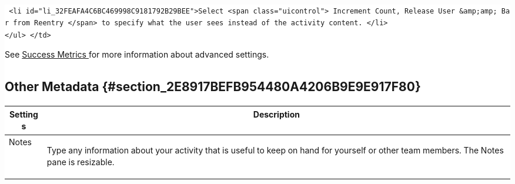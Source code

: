      <li id="li_32FEAFA4C6BC469998C9181792B29BEE">Select <span class="uicontrol"> Increment Count, Release User &amp;amp; Bar from Reentry </span> to specify what the user sees instead of the activity content. </li> 
    </ul> </td> 
  </tr> 
 </tbody> 
</table>

See [ Success Metrics ](r_success_metrics.md#reference_D011575C85DA48E989A244593D9B9924) for more information about advanced settings. 

## Other Metadata {#section_2E8917BEFB954480A4206B9E9E917F80}



<table id="table_41D61740D4C246D695CE8B785B1785CD"> 
 <thead> 
  <tr> 
   <th colname="col1" class="entry"> Settings </th> 
   <th colname="col2" class="entry"> Description </th> 
  </tr> 
 </thead>
 <tbody> 
  <tr> 
   <td colname="col1"> Notes </td> 
   <td colname="col2"> <p>Type any information about your activity that is useful to keep on hand for yourself or other team members. The Notes pane is resizable. </p> </td> 
  </tr> 
 </tbody> 
</table>

